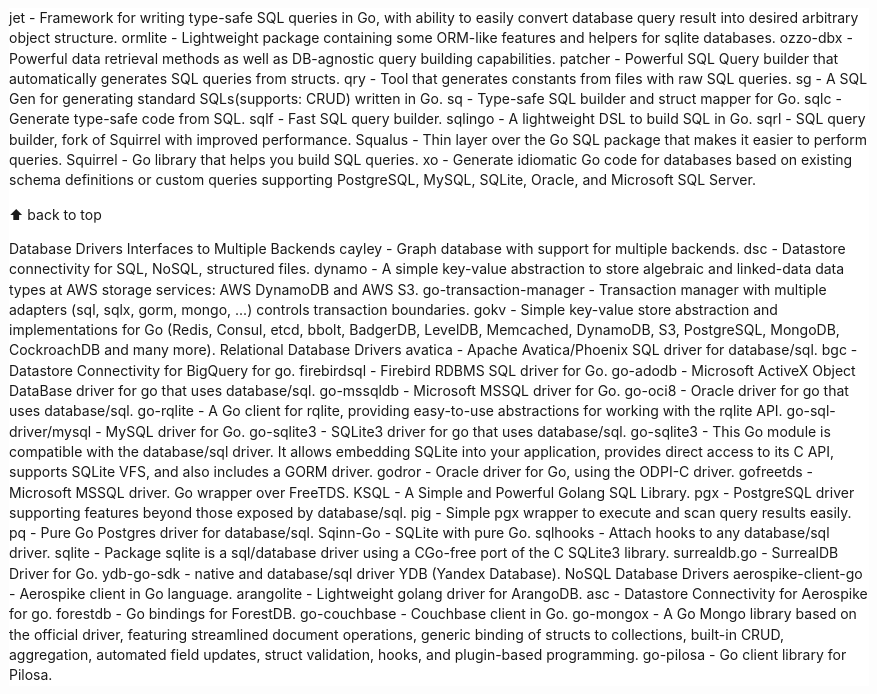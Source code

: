 jet - Framework for writing type-safe SQL queries in Go, with ability to easily convert database query result into desired arbitrary object structure.
ormlite - Lightweight package containing some ORM-like features and helpers for sqlite databases.
ozzo-dbx - Powerful data retrieval methods as well as DB-agnostic query building capabilities.
patcher - Powerful SQL Query builder that automatically generates SQL queries from structs.
qry - Tool that generates constants from files with raw SQL queries.
sg - A SQL Gen for generating standard SQLs(supports: CRUD) written in Go.
sq - Type-safe SQL builder and struct mapper for Go.
sqlc - Generate type-safe code from SQL.
sqlf - Fast SQL query builder.
sqlingo - A lightweight DSL to build SQL in Go.
sqrl - SQL query builder, fork of Squirrel with improved performance.
Squalus - Thin layer over the Go SQL package that makes it easier to perform queries.
Squirrel - Go library that helps you build SQL queries.
xo - Generate idiomatic Go code for databases based on existing schema definitions or custom queries supporting PostgreSQL, MySQL, SQLite, Oracle, and Microsoft SQL Server.

⬆ back to top

Database Drivers
Interfaces to Multiple Backends
cayley - Graph database with support for multiple backends.
dsc - Datastore connectivity for SQL, NoSQL, structured files.
dynamo - A simple key-value abstraction to store algebraic and linked-data data types at AWS storage services: AWS DynamoDB and AWS S3.
go-transaction-manager - Transaction manager with multiple adapters (sql, sqlx, gorm, mongo, ...) controls transaction boundaries.
gokv - Simple key-value store abstraction and implementations for Go (Redis, Consul, etcd, bbolt, BadgerDB, LevelDB, Memcached, DynamoDB, S3, PostgreSQL, MongoDB, CockroachDB and many more).
Relational Database Drivers
avatica - Apache Avatica/Phoenix SQL driver for database/sql.
bgc - Datastore Connectivity for BigQuery for go.
firebirdsql - Firebird RDBMS SQL driver for Go.
go-adodb - Microsoft ActiveX Object DataBase driver for go that uses database/sql.
go-mssqldb - Microsoft MSSQL driver for Go.
go-oci8 - Oracle driver for go that uses database/sql.
go-rqlite - A Go client for rqlite, providing easy-to-use abstractions for working with the rqlite API.
go-sql-driver/mysql - MySQL driver for Go.
go-sqlite3 - SQLite3 driver for go that uses database/sql.
go-sqlite3 - This Go module is compatible with the database/sql driver. It allows embedding SQLite into your application, provides direct access to its C API, supports SQLite VFS, and also includes a GORM driver.
godror - Oracle driver for Go, using the ODPI-C driver.
gofreetds - Microsoft MSSQL driver. Go wrapper over FreeTDS.
KSQL - A Simple and Powerful Golang SQL Library.
pgx - PostgreSQL driver supporting features beyond those exposed by database/sql.
pig - Simple pgx wrapper to execute and scan query results easily.
pq - Pure Go Postgres driver for database/sql.
Sqinn-Go - SQLite with pure Go.
sqlhooks - Attach hooks to any database/sql driver.
sqlite - Package sqlite is a sql/database driver using a CGo-free port of the C SQLite3 library.
surrealdb.go - SurrealDB Driver for Go.
ydb-go-sdk - native and database/sql driver YDB (Yandex Database).
NoSQL Database Drivers
aerospike-client-go - Aerospike client in Go language.
arangolite - Lightweight golang driver for ArangoDB.
asc - Datastore Connectivity for Aerospike for go.
forestdb - Go bindings for ForestDB.
go-couchbase - Couchbase client in Go.
go-mongox - A Go Mongo library based on the official driver, featuring streamlined document operations, generic binding of structs to collections, built-in CRUD, aggregation, automated field updates, struct validation, hooks, and plugin-based programming.
go-pilosa - Go client library for Pilosa.